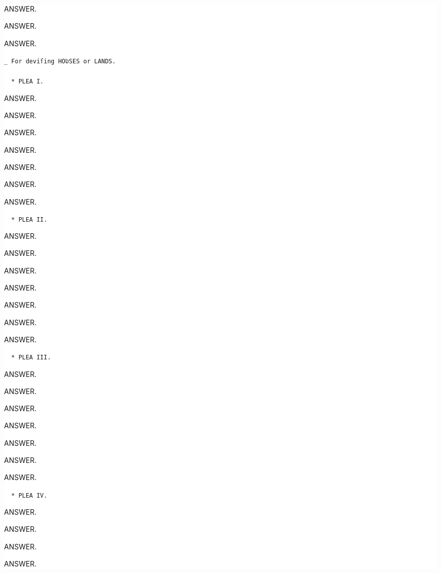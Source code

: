 ANSWER.

ANSWER.

ANSWER.

    _ For deviſing HOƲSES or LANDS.

      * PLEA I.

ANSWER.

ANSWER.

ANSWER.

ANSWER.

ANSWER.

ANSWER.

ANSWER.

      * PLEA II.

ANSWER.

ANSWER.

ANSWER.

ANSWER.

ANSWER.

ANSWER.

ANSWER.

      * PLEA III.

ANSWER.

ANSWER.

ANSWER.

ANSWER.

ANSWER.

ANSWER.

ANSWER.

      * PLEA IV.

ANSWER.

ANSWER.

ANSWER.

ANSWER.
